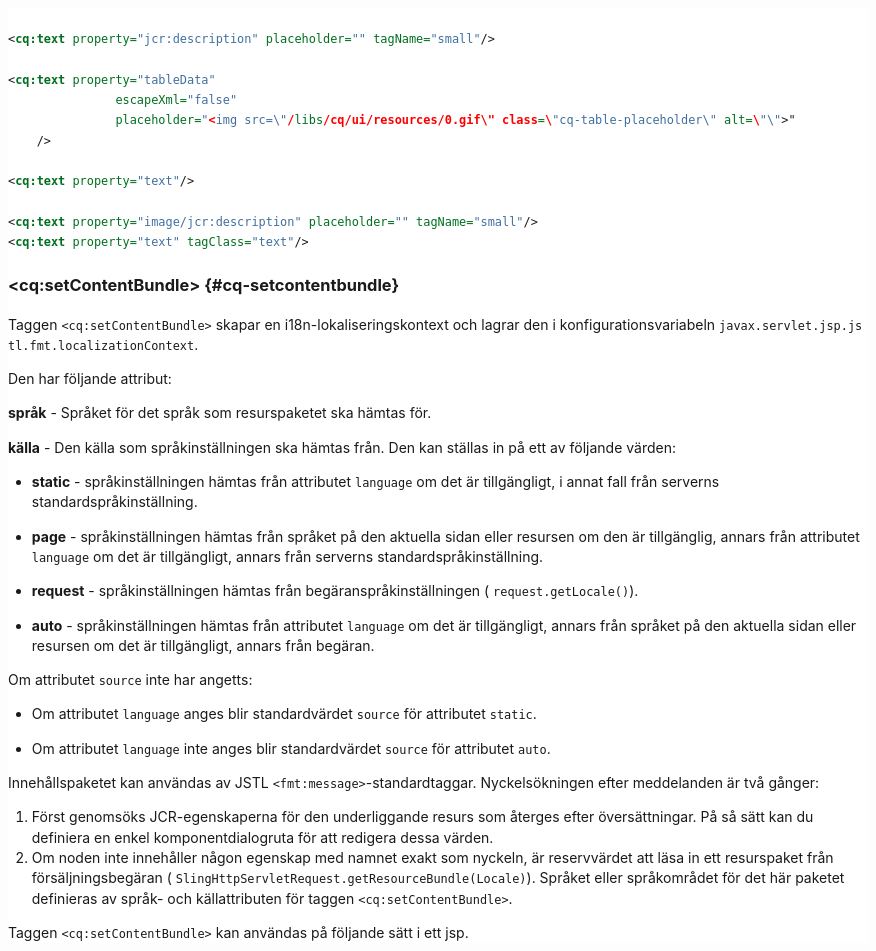 ```xml

<cq:text property="jcr:description" placeholder="" tagName="small"/>

<cq:text property="tableData"
               escapeXml="false"
               placeholder="<img src=\"/libs/cq/ui/resources/0.gif\" class=\"cq-table-placeholder\" alt=\"\">"
    />

<cq:text property="text"/>

<cq:text property="image/jcr:description" placeholder="" tagName="small"/>
<cq:text property="text" tagClass="text"/>
```

### &lt;cq:setContentBundle> {#cq-setcontentbundle}

Taggen `<cq:setContentBundle>` skapar en i18n-lokaliseringskontext och lagrar den i konfigurationsvariabeln `javax.servlet.jsp.jstl.fmt.localizationContext`.

Den har följande attribut:

**språk** - Språket för det språk som resurspaketet ska hämtas för.

**källa** - Den källa som språkinställningen ska hämtas från. Den kan ställas in på ett av följande värden:

* **static** - språkinställningen hämtas från attributet `language` om det är tillgängligt, i annat fall från serverns standardspråkinställning.

* **page** - språkinställningen hämtas från språket på den aktuella sidan eller resursen om den är tillgänglig, annars från attributet `language` om det är tillgängligt, annars från serverns standardspråkinställning.

* **request** - språkinställningen hämtas från begäranspråkinställningen ( `request.getLocale()`).

* **auto** - språkinställningen hämtas från attributet `language` om det är tillgängligt, annars från språket på den aktuella sidan eller resursen om det är tillgängligt, annars från begäran.

Om attributet `source` inte har angetts:

* Om attributet `language` anges blir standardvärdet `source` för attributet `static`.

* Om attributet `language` inte anges blir standardvärdet `source` för attributet `auto`.

Innehållspaketet kan användas av JSTL `<fmt:message>`-standardtaggar. Nyckelsökningen efter meddelanden är två gånger:

1. Först genomsöks JCR-egenskaperna för den underliggande resurs som återges efter översättningar. På så sätt kan du definiera en enkel komponentdialogruta för att redigera dessa värden.
1. Om noden inte innehåller någon egenskap med namnet exakt som nyckeln, är reservvärdet att läsa in ett resurspaket från försäljningsbegäran ( `SlingHttpServletRequest.getResourceBundle(Locale)`). Språket eller språkområdet för det här paketet definieras av språk- och källattributen för taggen `<cq:setContentBundle>`.

Taggen `<cq:setContentBundle>` kan användas på följande sätt i ett jsp.
